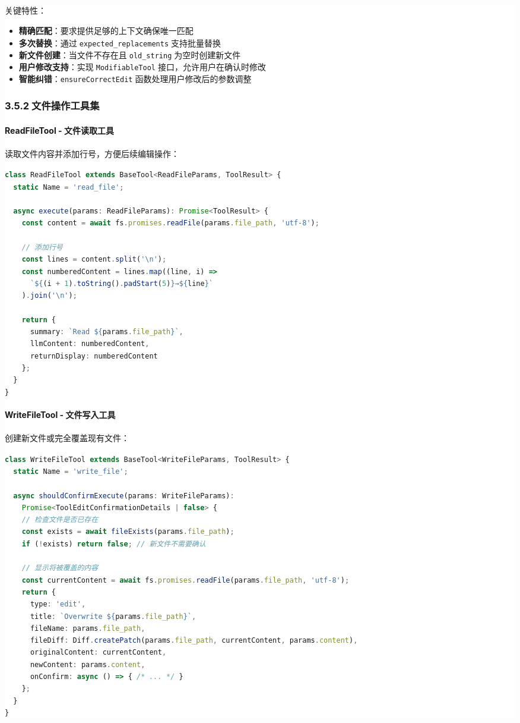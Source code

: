 关键特性：
- **精确匹配**：要求提供足够的上下文确保唯一匹配
- **多次替换**：通过 `expected_replacements` 支持批量替换
- **新文件创建**：当文件不存在且 `old_string` 为空时创建新文件
- **用户修改支持**：实现 `ModifiableTool` 接口，允许用户在确认时修改
- **智能纠错**：`ensureCorrectEdit` 函数处理用户修改后的参数调整

### 3.5.2 文件操作工具集

#### ReadFileTool - 文件读取工具

读取文件内容并添加行号，方便后续编辑操作：

```typescript
class ReadFileTool extends BaseTool<ReadFileParams, ToolResult> {
  static Name = 'read_file';
  
  async execute(params: ReadFileParams): Promise<ToolResult> {
    const content = await fs.promises.readFile(params.file_path, 'utf-8');
    
    // 添加行号
    const lines = content.split('\n');
    const numberedContent = lines.map((line, i) => 
      `${(i + 1).toString().padStart(5)}→${line}`
    ).join('\n');
    
    return {
      summary: `Read ${params.file_path}`,
      llmContent: numberedContent,
      returnDisplay: numberedContent
    };
  }
}
```

#### WriteFileTool - 文件写入工具

创建新文件或完全覆盖现有文件：

```typescript
class WriteFileTool extends BaseTool<WriteFileParams, ToolResult> {
  static Name = 'write_file';
  
  async shouldConfirmExecute(params: WriteFileParams): 
    Promise<ToolEditConfirmationDetails | false> {
    // 检查文件是否已存在
    const exists = await fileExists(params.file_path);
    if (!exists) return false; // 新文件不需要确认
    
    // 显示将被覆盖的内容
    const currentContent = await fs.promises.readFile(params.file_path, 'utf-8');
    return {
      type: 'edit',
      title: `Overwrite ${params.file_path}`,
      fileName: params.file_path,
      fileDiff: Diff.createPatch(params.file_path, currentContent, params.content),
      originalContent: currentContent,
      newContent: params.content,
      onConfirm: async () => { /* ... */ }
    };
  }
}
```
